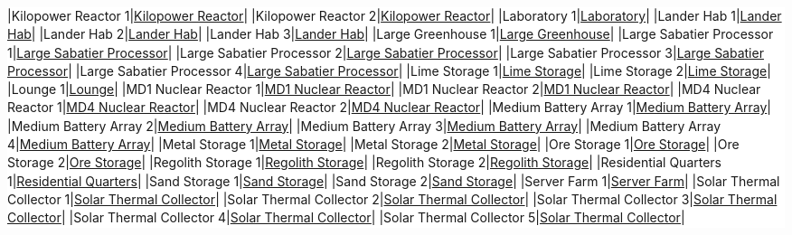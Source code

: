 |Kilopower Reactor 1|[Kilopower Reactor](/docs/definitions/building/kilopower-reactor)|
|Kilopower Reactor 2|[Kilopower Reactor](/docs/definitions/building/kilopower-reactor)|
|Laboratory 1|[Laboratory](/docs/definitions/building/laboratory)|
|Lander Hab 1|[Lander Hab](/docs/definitions/building/lander-hab)|
|Lander Hab 2|[Lander Hab](/docs/definitions/building/lander-hab)|
|Lander Hab 3|[Lander Hab](/docs/definitions/building/lander-hab)|
|Large Greenhouse 1|[Large Greenhouse](/docs/definitions/building/large-greenhouse)|
|Large Sabatier Processor 1|[Large Sabatier Processor](/docs/definitions/building/large-sabatier-processor)|
|Large Sabatier Processor 2|[Large Sabatier Processor](/docs/definitions/building/large-sabatier-processor)|
|Large Sabatier Processor 3|[Large Sabatier Processor](/docs/definitions/building/large-sabatier-processor)|
|Large Sabatier Processor 4|[Large Sabatier Processor](/docs/definitions/building/large-sabatier-processor)|
|Lime Storage 1|[Lime Storage](/docs/definitions/building/lime-storage)|
|Lime Storage 2|[Lime Storage](/docs/definitions/building/lime-storage)|
|Lounge 1|[Lounge](/docs/definitions/building/lounge)|
|MD1 Nuclear Reactor 1|[MD1 Nuclear Reactor](/docs/definitions/building/md1-nuclear-reactor)|
|MD1 Nuclear Reactor 2|[MD1 Nuclear Reactor](/docs/definitions/building/md1-nuclear-reactor)|
|MD4 Nuclear Reactor 1|[MD4 Nuclear Reactor](/docs/definitions/building/md4-nuclear-reactor)|
|MD4 Nuclear Reactor 2|[MD4 Nuclear Reactor](/docs/definitions/building/md4-nuclear-reactor)|
|Medium Battery Array 1|[Medium Battery Array](/docs/definitions/building/medium-battery-array)|
|Medium Battery Array 2|[Medium Battery Array](/docs/definitions/building/medium-battery-array)|
|Medium Battery Array 3|[Medium Battery Array](/docs/definitions/building/medium-battery-array)|
|Medium Battery Array 4|[Medium Battery Array](/docs/definitions/building/medium-battery-array)|
|Metal Storage 1|[Metal Storage](/docs/definitions/building/metal-storage)|
|Metal Storage 2|[Metal Storage](/docs/definitions/building/metal-storage)|
|Ore Storage 1|[Ore Storage](/docs/definitions/building/ore-storage)|
|Ore Storage 2|[Ore Storage](/docs/definitions/building/ore-storage)|
|Regolith Storage 1|[Regolith Storage](/docs/definitions/building/regolith-storage)|
|Regolith Storage 2|[Regolith Storage](/docs/definitions/building/regolith-storage)|
|Residential Quarters 1|[Residential Quarters](/docs/definitions/building/residential-quarters)|
|Sand Storage 1|[Sand Storage](/docs/definitions/building/sand-storage)|
|Sand Storage 2|[Sand Storage](/docs/definitions/building/sand-storage)|
|Server Farm 1|[Server Farm](/docs/definitions/building/server-farm)|
|Solar Thermal Collector 1|[Solar Thermal Collector](/docs/definitions/building/solar-thermal-collector)|
|Solar Thermal Collector 2|[Solar Thermal Collector](/docs/definitions/building/solar-thermal-collector)|
|Solar Thermal Collector 3|[Solar Thermal Collector](/docs/definitions/building/solar-thermal-collector)|
|Solar Thermal Collector 4|[Solar Thermal Collector](/docs/definitions/building/solar-thermal-collector)|
|Solar Thermal Collector 5|[Solar Thermal Collector](/docs/definitions/building/solar-thermal-collector)|